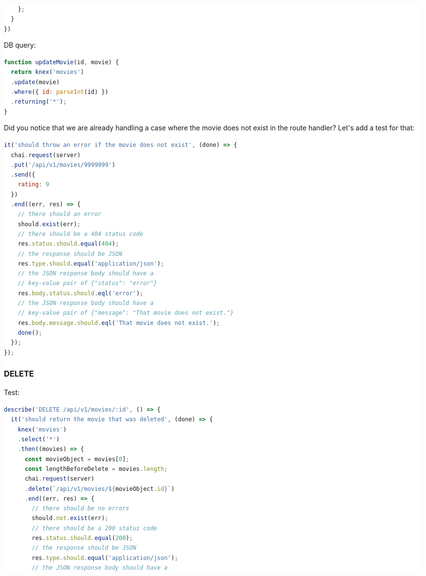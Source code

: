 ```javascript
    };
  }
})
```

DB query:

```javascript
function updateMovie(id, movie) {
  return knex('movies')
  .update(movie)
  .where({ id: parseInt(id) })
  .returning('*');
}
```

Did you notice that we are already handling a case where the movie does not exist in the route handler? Let's add a test for that:

```javascript
it('should throw an error if the movie does not exist', (done) => {
  chai.request(server)
  .put('/api/v1/movies/9999999')
  .send({
    rating: 9
  })
  .end((err, res) => {
    // there should an error
    should.exist(err);
    // there should be a 404 status code
    res.status.should.equal(404);
    // the response should be JSON
    res.type.should.equal('application/json');
    // the JSON response body should have a
    // key-value pair of {"status": "error"}
    res.body.status.should.eql('error');
    // the JSON response body should have a
    // key-value pair of {"message": "That movie does not exist."}
    res.body.message.should.eql('That movie does not exist.');
    done();
  });
});
```

### DELETE

Test:

```javascript
describe('DELETE /api/v1/movies/:id', () => {
  it('should return the movie that was deleted', (done) => {
    knex('movies')
    .select('*')
    .then((movies) => {
      const movieObject = movies[0];
      const lengthBeforeDelete = movies.length;
      chai.request(server)
      .delete(`/api/v1/movies/${movieObject.id}`)
      .end((err, res) => {
        // there should be no errors
        should.not.exist(err);
        // there should be a 200 status code
        res.status.should.equal(200);
        // the response should be JSON
        res.type.should.equal('application/json');
        // the JSON response body should have a
```